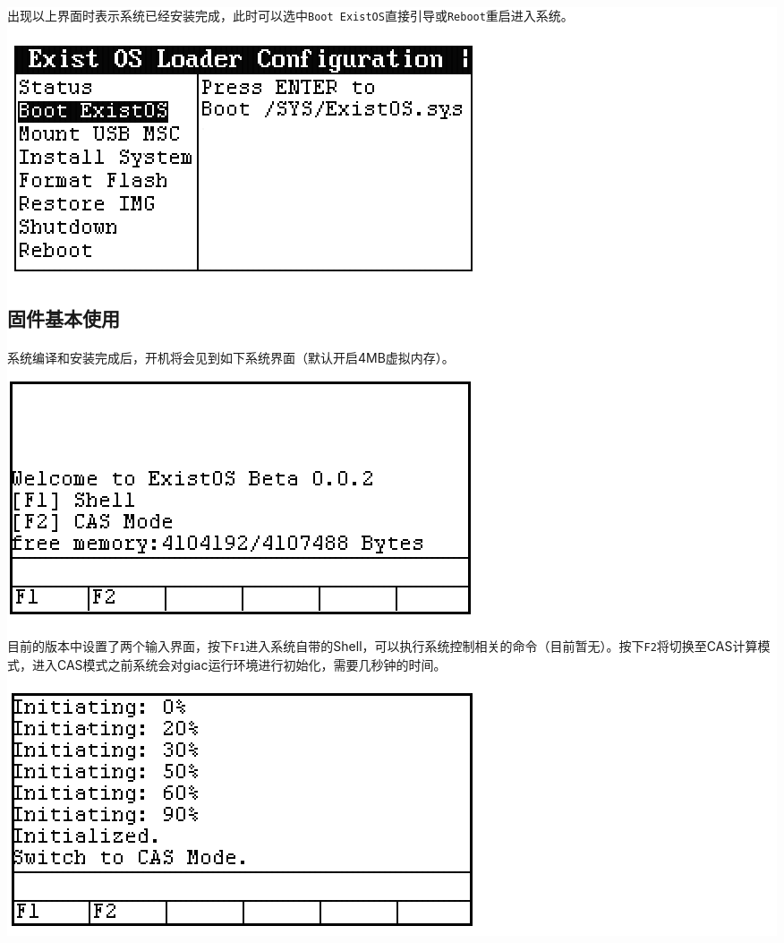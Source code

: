 出现以上界面时表示系统已经安装完成，此时可以选中`Boot ExistOS`直接引导或`Reboot`重启进入系统。

![Loader10](Image/10.png)

## 固件基本使用

系统编译和安装完成后，开机将会见到如下系统界面（默认开启4MB虚拟内存）。

![Sys1](Image/11.png)

目前的版本中设置了两个输入界面，按下`F1`进入系统自带的Shell，可以执行系统控制相关的命令（目前暂无）。按下`F2`将切换至CAS计算模式，进入CAS模式之前系统会对giac运行环境进行初始化，需要几秒钟的时间。

![Sys2](Image/12.png)

